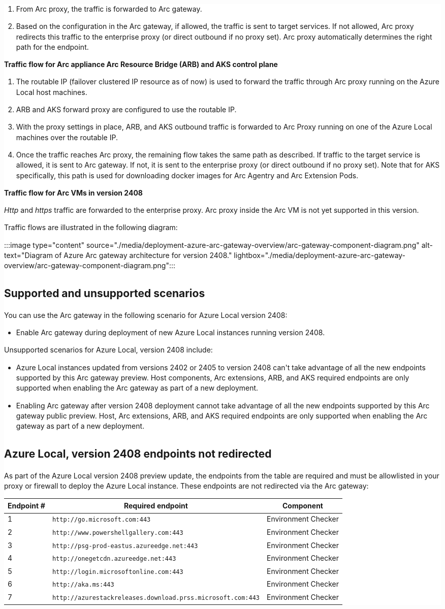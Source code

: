 1. From Arc proxy, the traffic is forwarded to Arc gateway.

1. Based on the configuration in the Arc gateway, if allowed, the traffic is sent to target services. If not allowed, Arc proxy redirects this traffic to the enterprise proxy (or direct outbound if no proxy set). Arc proxy automatically determines the right path for the endpoint.

**Traffic flow for Arc appliance Arc Resource Bridge (ARB) and AKS control plane**

1. The routable IP (failover clustered IP resource as of now) is used to forward the traffic through Arc proxy running on the Azure Local host machines.

1. ARB and AKS forward proxy are configured to use the routable IP.

1. With the proxy settings in place, ARB, and AKS outbound traffic is forwarded to Arc Proxy running on one of the Azure Local machines over the routable IP.

1. Once the traffic reaches Arc proxy, the remaining flow takes the same path as described. If traffic to the target service is allowed, it is sent to Arc gateway. If not, it is sent to the enterprise proxy (or direct outbound if no proxy set). Note that for AKS specifically, this path is used for downloading docker images for Arc Agentry and Arc Extension Pods.

**Traffic flow for Arc VMs in version 2408**

*Http* and *https* traffic are forwarded to the enterprise proxy. Arc proxy inside the Arc VM is not yet supported in this version.

Traffic flows are illustrated in the following diagram:

:::image type="content" source="./media/deployment-azure-arc-gateway-overview/arc-gateway-component-diagram.png" alt-text="Diagram of Azure Arc gateway architecture for version 2408." lightbox="./media/deployment-azure-arc-gateway-overview/arc-gateway-component-diagram.png":::



## Supported and unsupported scenarios

You can use the Arc gateway in the following scenario for Azure Local version 2408:

- Enable Arc gateway during deployment of new Azure Local instances running version 2408.

Unsupported scenarios for Azure Local, version 2408 include:

- Azure Local instances updated from versions 2402 or 2405 to version 2408 can't take advantage of all the new endpoints supported by this Arc gateway preview. Host components, Arc extensions, ARB, and AKS required endpoints are only supported when enabling the Arc gateway as part of a new deployment.

- Enabling Arc gateway after version 2408 deployment cannot take advantage of all the new endpoints supported by this Arc gateway public preview. Host, Arc extensions, ARB, and AKS required endpoints are only supported when enabling the Arc gateway as part of a new deployment.

## Azure Local, version 2408 endpoints not redirected

As part of the Azure Local version 2408 preview update, the endpoints from the table are required and must be allowlisted in your proxy or firewall to deploy the Azure Local instance. These endpoints are not redirected via the Arc gateway:

| Endpoint # | Required endpoint | Component  |
| -- | -- | -- |
| 1 | `http://go.microsoft.com:443` | Environment Checker |
| 2 | `http://www.powershellgallery.com:443` | Environment Checker |
| 3 | `http://psg-prod-eastus.azureedge.net:443` | Environment Checker |
| 4 | `http://onegetcdn.azureedge.net:443` | Environment Checker |
| 5 | `http://login.microsoftonline.com:443` | Environment Checker |
| 6 | `http://aka.ms:443` | Environment Checker |
| 7 | `http://azurestackreleases.download.prss.microsoft.com:443` | Environment Checker |